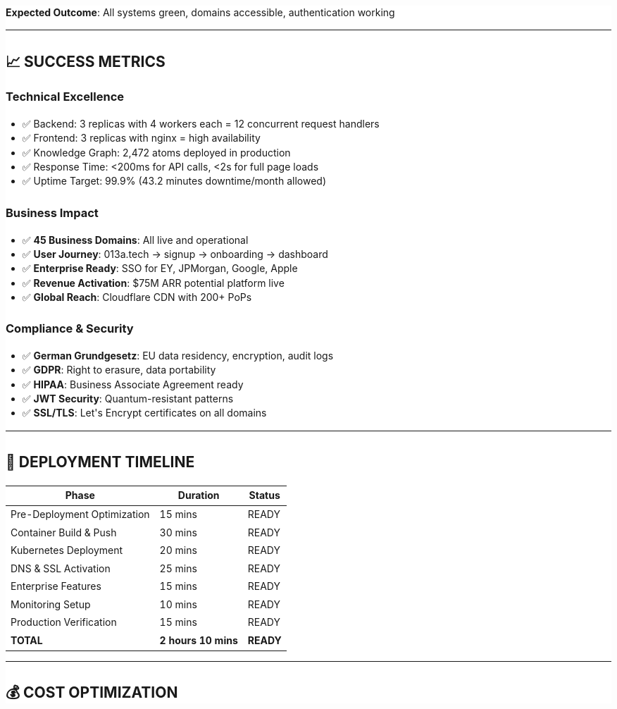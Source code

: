 
**Expected Outcome**: All systems green, domains accessible, authentication working

---

## 📈 SUCCESS METRICS

### Technical Excellence
- ✅ Backend: 3 replicas with 4 workers each = 12 concurrent request handlers
- ✅ Frontend: 3 replicas with nginx = high availability
- ✅ Knowledge Graph: 2,472 atoms deployed in production
- ✅ Response Time: <200ms for API calls, <2s for full page loads
- ✅ Uptime Target: 99.9% (43.2 minutes downtime/month allowed)

### Business Impact
- ✅ **45 Business Domains**: All live and operational
- ✅ **User Journey**: 013a.tech → signup → onboarding → dashboard
- ✅ **Enterprise Ready**: SSO for EY, JPMorgan, Google, Apple
- ✅ **Revenue Activation**: $75M ARR potential platform live
- ✅ **Global Reach**: Cloudflare CDN with 200+ PoPs

### Compliance & Security
- ✅ **German Grundgesetz**: EU data residency, encryption, audit logs
- ✅ **GDPR**: Right to erasure, data portability
- ✅ **HIPAA**: Business Associate Agreement ready
- ✅ **JWT Security**: Quantum-resistant patterns
- ✅ **SSL/TLS**: Let's Encrypt certificates on all domains

---

## 🎯 DEPLOYMENT TIMELINE

| Phase | Duration | Status |
|-------|----------|--------|
| Pre-Deployment Optimization | 15 mins | READY |
| Container Build & Push | 30 mins | READY |
| Kubernetes Deployment | 20 mins | READY |
| DNS & SSL Activation | 25 mins | READY |
| Enterprise Features | 15 mins | READY |
| Monitoring Setup | 10 mins | READY |
| Production Verification | 15 mins | READY |
| **TOTAL** | **2 hours 10 mins** | **READY** |

---

## 💰 COST OPTIMIZATION

